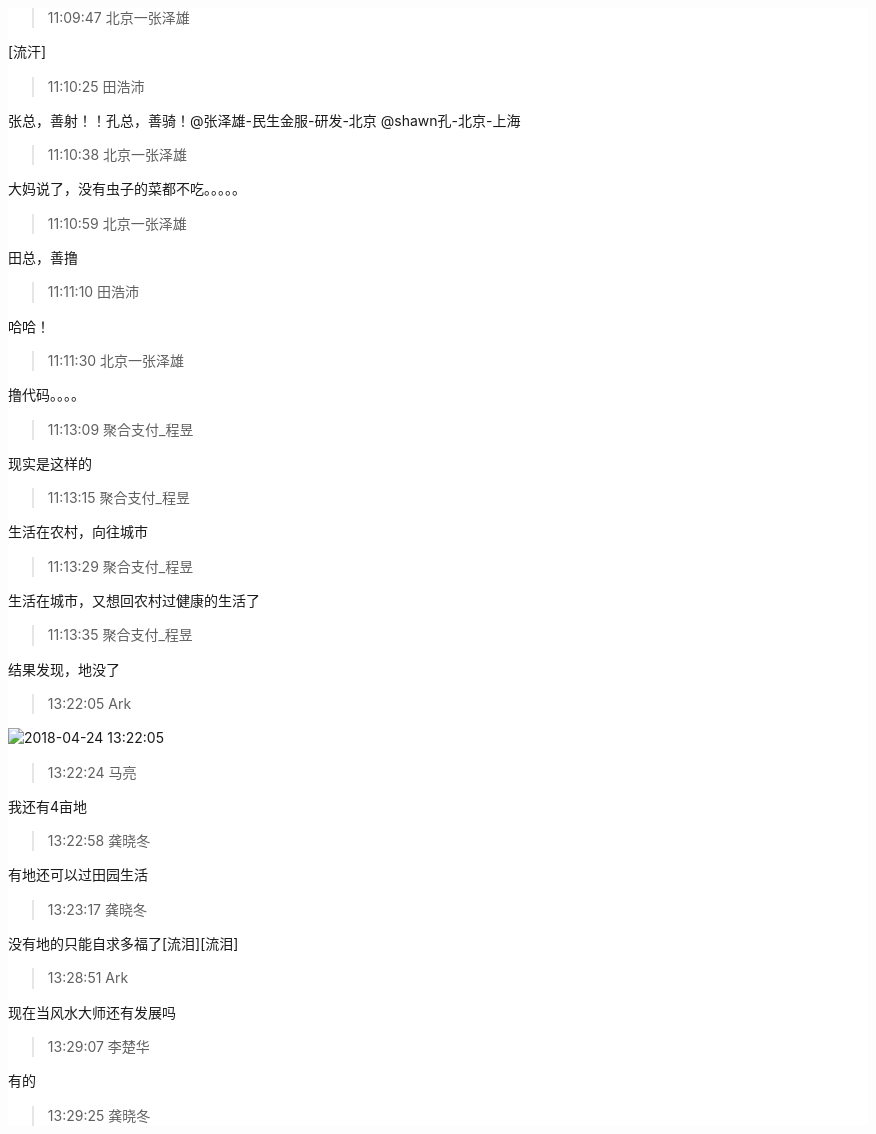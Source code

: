 > 11:09:47  北京一张泽雄  
   
[流汗]  
   
> 11:10:25  田浩沛  
   
张总，善射！！孔总，善骑！@张泽雄-民生金服-研发-北京 @shawn孔-北京-上海   
   
> 11:10:38  北京一张泽雄  
   
大妈说了，没有虫子的菜都不吃。。。。。  
   
> 11:10:59  北京一张泽雄  
   
田总，善撸  
   
> 11:11:10  田浩沛  
   
哈哈！  
   
> 11:11:30  北京一张泽雄  
   
撸代码。。。。  
   
> 11:13:09  聚合支付_程昱  
   
现实是这样的  
   
> 11:13:15  聚合支付_程昱  
   
生活在农村，向往城市  
   
> 11:13:29  聚合支付_程昱  
   
生活在城市，又想回农村过健康的生活了  
   
> 11:13:35  聚合支付_程昱  
   
结果发现，地没了  
   
> 13:22:05  Ark  
   
![2018-04-24 13:22:05](http://static.cocolian.cn/img/201804/20180424_132205.png) 
   
> 13:22:24  马亮  
   
我还有4亩地  
   
> 13:22:58  龚晓冬  
   
有地还可以过田园生活  
   
> 13:23:17  龚晓冬  
   
没有地的只能自求多福了[流泪][流泪]  
   
> 13:28:51  Ark  
   
现在当风水大师还有发展吗  
   
> 13:29:07  李楚华  
   
有的  
   
> 13:29:25  龚晓冬  
   